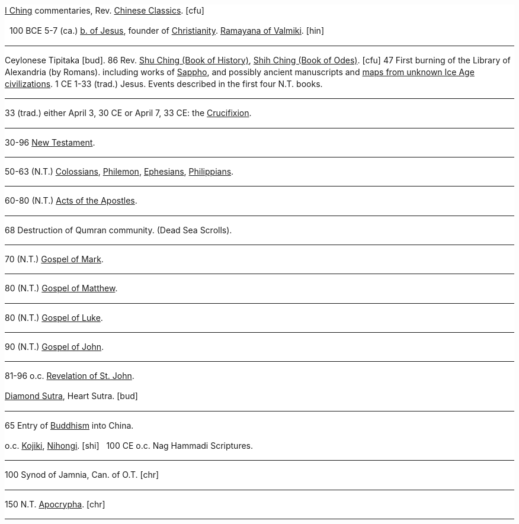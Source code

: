  <a href="../ich/index.htm">I Ching</a> commentaries, Rev. 
 <a href="../cfu/index.htm#fivecla">Chinese Classics</a>. [cfu]</td>
 <td width="20%" valign="TOP">
  </td>
 </tr>
 <tr><td width="20%" valign="TOP">
 100 BCE</td>
 <td width="20%" valign="TOP">
 5-7 (ca.) <a href="../bib/kjv/mat.htm#1:18">b. of Jesus</a>, founder of <a href="../chr/index.htm">Christianity</a>.</td>
 <td width="20%" valign="TOP">
 <a href="../hin/rama/index.htm">Ramayana of Valmiki</a>. [hin]<hr>
 Ceylonese Tipitaka [bud].</td>
 <td width="20%" valign="TOP">
 86
 Rev.
 <a href="../cfu/sbe03/index.htm#shu">Shu Ching (Book of History)</a>,
 <a href="../cfu/sbe03/index.htm#shih">Shih Ching (Book of Odes)</a>.
 [cfu]</td>
 <td width="20%" valign="TOP">
 47 First burning of the Library of Alexandria (by Romans).
 including works of <a href="../cla/sappho/index.htm">Sappho</a>,
 and possibly ancient manuscripts and
 <a href="../piri/index.htm">maps from unknown Ice Age civilizations</a>.
 </td>
 </tr>
 <tr><td width="20%" valign="TOP">
 1 CE</td>
 <td width="20%" valign="TOP">
 1-33 (trad.) Jesus. Events described in the first four N.T. books.<hr>
 33 (trad.) either April 3, 30 CE or April 7, 33 CE: the 
 <a href="../bib/kjv/mat.htm#27:31">Crucifixion</a>.<hr>
 30-96 <a href="../bib/kjv/index.htm">New Testament</a>.<hr>
 50-63 (N.T.) 
 <a href="../bib/kjv/col.htm">Colossians</a>, 
 <a href="../bib/kjv/plm.htm">Philemon</a>, 
 <a href="../bib/kjv/eph.htm">Ephesians</a>, 
 <a href="../bib/kjv/phi.htm">Philippians</a>.<hr>
 60-80 (N.T.) 
 <a href="../bib/kjv/act.htm">Acts of the Apostles</a>.<hr>
 68 Destruction of Qumran community. (Dead Sea Scrolls).<hr>
 70 (N.T.) <a href="../bib/kjv/mar.htm">Gospel of Mark</a>.<hr>
 80 (N.T.) <a href="../bib/kjv/mat.htm">Gospel of Matthew</a>.<hr>
 80 (N.T.) <a href="../bib/kjv/luk.htm">Gospel of Luke</a>.<hr>
 90 (N.T.) <a href="../bib/kjv/joh.htm">Gospel of John</a>.<hr>
 81-96 o.c. <a href="../bib/kjv/rev.htm">Revelation of St. John</a>.</td>
 <td width="20%" valign="TOP">
 
 <a href="../bud/sbe49/sbe4929.htm">Diamond Sutra</a>,
 Heart Sutra. [bud]<hr>
 65 Entry of <a href="../bud/index.htm#north">Buddhism</a>
 into China.</td>
 <td width="20%" valign="TOP">
 o.c. <a href="../shi/kojiki.htm">Kojiki</a>,
 <a href="../shi/index.htm">Nihongi</a>. [shi]</td>
 <td width="20%" valign="TOP">
  </td>
 </tr>
 <tr><td width="20%" valign="TOP">
 100 CE</td>
 <td width="20%" valign="TOP">
 o.c. Nag Hammadi Scriptures.<hr>
 100 Synod of Jamnia, Can. of O.T. [chr]<hr>
 150 N.T. <a href="../chr/apo/index.htm">Apocrypha</a>. [chr]<hr>
